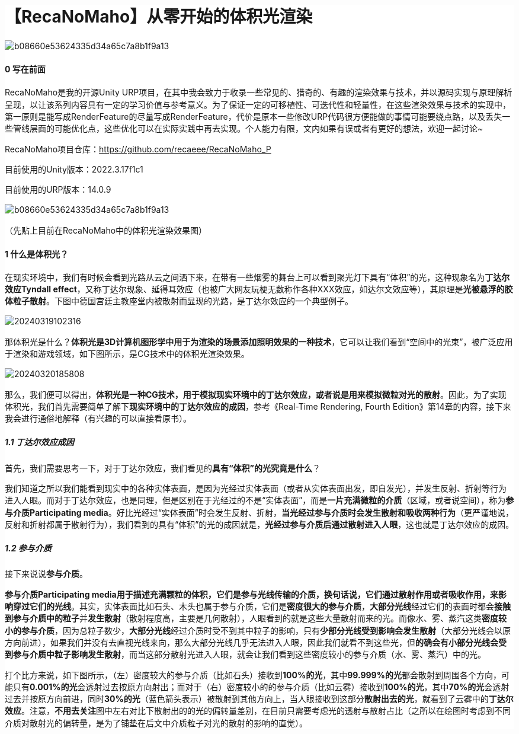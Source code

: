 # 【RecaNoMaho】从零开始的体积光渲染

![b08660e53624335d34a65c7a8b1f9a13](https://raw.githubusercontent.com/recaeee/PicGo/main/b08660e53624335d34a65c7a8b1f9a13.png)

#### 0 写在前面

RecaNoMaho是我的开源Unity URP项目，在其中我会致力于收录一些常见的、猎奇的、有趣的渲染效果与技术，并以源码实现与原理解析呈现，以让该系列内容具有一定的学习价值与参考意义。为了保证一定的可移植性、可迭代性和轻量性，在这些渲染效果与技术的实现中，第一原则是能写成RenderFeature的尽量写成RenderFeature，代价是原本一些修改URP代码很方便能做的事情可能要绕点路，以及丢失一些管线层面的可能优化点，这些优化可以在实际实践中再去实现。个人能力有限，文内如果有误或者有更好的想法，欢迎一起讨论~

RecaNoMaho项目仓库：https://github.com/recaeee/RecaNoMaho_P

目前使用的Unity版本：2022.3.17f1c1

目前使用的URP版本：14.0.9

![b08660e53624335d34a65c7a8b1f9a13](https://raw.githubusercontent.com/recaeee/PicGo/main/b08660e53624335d34a65c7a8b1f9a13.png)

（先贴上目前在RecaNoMaho中的体积光渲染效果图）

#### 1 什么是体积光？

在现实环境中，我们有时候会看到光路从云之间洒下来，在带有一些烟雾的舞台上可以看到聚光灯下具有“体积”的光，这种现象名为**丁达尔效应Tyndall effect**，又称丁达尔现象、延得耳效应（也被广大网友玩梗无数称作各种XXX效应，如达尔文效应等），其原理是**光被悬浮的胶体粒子散射**。下图中德国宫廷主教座堂内被散射而显现的光路，是丁达尔效应的一个典型例子。

![20240319102316](https://raw.githubusercontent.com/recaeee/PicGo/main/recaeee/PicGo20240319102316.png)

那体积光是什么？**体积光是3D计算机图形学中用于为渲染的场景添加照明效果的一种技术**，它可以让我们看到“空间中的光束”，被广泛应用于渲染和游戏领域，如下图所示，是CG技术中的体积光渲染效果。

![20240320185808](https://raw.githubusercontent.com/recaeee/PicGo/main/recaeee/PicGo20240320185808.png)

那么，我们便可以得出，**体积光是一种CG技术，用于模拟现实环境中的丁达尔效应，或者说是用来模拟微粒对光的散射**。因此，为了实现体积光，我们首先需要简单了解下**现实环境中的丁达尔效应的成因**，参考《Real-Time Rendering, Fourth Edition》第14章的内容，接下来我会进行通俗地解释（有兴趣的可以直接看原书）。

##### 1.1 丁达尔效应成因

首先，我们需要思考一下，对于丁达尔效应，我们看见的**具有“体积”的光究竟是什么**？

我们知道之所以我们能看到现实中的各种实体表面，是因为光经过实体表面（或者从实体表面出发，即自发光），并发生反射、折射等行为进入人眼。而对于丁达尔效应，也是同理，但是区别在于光经过的不是“实体表面”，而是**一片充满微粒的介质**（区域，或者说空间），称为**参与介质Participating media**。好比光经过“实体表面”时会发生反射、折射，**当光经过参与介质时会发生散射和吸收两种行为**（更严谨地说，反射和折射都属于散射行为），我们看到的具有“体积”的光的成因就是，**光经过参与介质后通过散射进入人眼**，这也就是丁达尔效应的成因。

##### 1.2 参与介质

接下来说说**参与介质**。

**参与介质Participating media用于描述充满颗粒的体积，它们是参与光线传输的介质，换句话说，它们通过散射作用或者吸收作用，来影响穿过它们的光线**。其实，实体表面比如石头、木头也属于参与介质，它们是**密度很大的参与介质**，**大部分光线**经过它们的表面时都会**接触到参与介质中的粒子**并**发生散射**（散射程度高，主要是几何散射），人眼看到的就是这些大量散射而来的光。而像水、雾、蒸汽这类**密度较小的参与介质**，因为总粒子数少，**大部分光线**经过介质时受不到其中粒子的影响，只有**少部分光线受到影响会发生散射**（大部分光线会以原方向前进），如果我们并没有去直视光线来向，那么大部分光线几乎无法进入人眼，因此我们就看不到这些光，但**的确会有小部分光线会受到参与介质中粒子影响发生散射**，而当这部分散射光进入人眼，就会让我们看到这些密度较小的参与介质（水、雾、蒸汽）中的光。

打个比方来说，如下图所示，（左）密度较大的参与介质（比如石头）接收到**100%的光**，其中**99.999%的光**都会散射到周围各个方向，可能只有**0.001%的光**会透射过去按原方向射出；而对于（右）密度较小的的参与介质（比如云雾）接收到**100%的光**，其中**70%的光**会透射过去并按原方向前进，同时**30%的光**（蓝色箭头表示）被散射到其他方向上，当人眼接收到这部分**散射出去的光**，就看到了云雾中的**丁达尔效应**。注意，**不用去关注**图中左右对比下散射出的的光的偏转量差别，在目前只需要考虑光的透射与散射占比（之所以在绘图时考虑到不同介质对散射光的偏转量，是为了铺垫在后文中介质粒子对光的散射的影响的直觉）。
